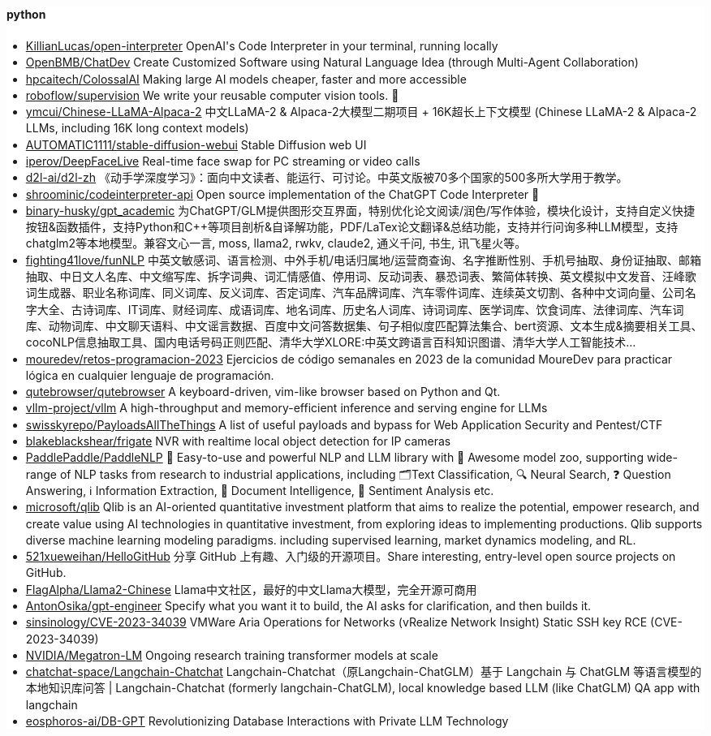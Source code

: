 #### python
* [KillianLucas/open-interpreter](https://github.com/KillianLucas/open-interpreter) OpenAI's Code Interpreter in your terminal, running locally
* [OpenBMB/ChatDev](https://github.com/OpenBMB/ChatDev) Create Customized Software using Natural Language Idea (through Multi-Agent Collaboration)
* [hpcaitech/ColossalAI](https://github.com/hpcaitech/ColossalAI) Making large AI models cheaper, faster and more accessible
* [roboflow/supervision](https://github.com/roboflow/supervision) We write your reusable computer vision tools. 💜
* [ymcui/Chinese-LLaMA-Alpaca-2](https://github.com/ymcui/Chinese-LLaMA-Alpaca-2) 中文LLaMA-2 & Alpaca-2大模型二期项目 + 16K超长上下文模型 (Chinese LLaMA-2 & Alpaca-2 LLMs, including 16K long context models)
* [AUTOMATIC1111/stable-diffusion-webui](https://github.com/AUTOMATIC1111/stable-diffusion-webui) Stable Diffusion web UI
* [iperov/DeepFaceLive](https://github.com/iperov/DeepFaceLive) Real-time face swap for PC streaming or video calls
* [d2l-ai/d2l-zh](https://github.com/d2l-ai/d2l-zh) 《动手学深度学习》：面向中文读者、能运行、可讨论。中英文版被70多个国家的500多所大学用于教学。
* [shroominic/codeinterpreter-api](https://github.com/shroominic/codeinterpreter-api) Open source implementation of the ChatGPT Code Interpreter 👾
* [binary-husky/gpt_academic](https://github.com/binary-husky/gpt_academic) 为ChatGPT/GLM提供图形交互界面，特别优化论文阅读/润色/写作体验，模块化设计，支持自定义快捷按钮&函数插件，支持Python和C++等项目剖析&自译解功能，PDF/LaTex论文翻译&总结功能，支持并行问询多种LLM模型，支持chatglm2等本地模型。兼容文心一言, moss, llama2, rwkv, claude2, 通义千问, 书生, 讯飞星火等。
* [fighting41love/funNLP](https://github.com/fighting41love/funNLP) 中英文敏感词、语言检测、中外手机/电话归属地/运营商查询、名字推断性别、手机号抽取、身份证抽取、邮箱抽取、中日文人名库、中文缩写库、拆字词典、词汇情感值、停用词、反动词表、暴恐词表、繁简体转换、英文模拟中文发音、汪峰歌词生成器、职业名称词库、同义词库、反义词库、否定词库、汽车品牌词库、汽车零件词库、连续英文切割、各种中文词向量、公司名字大全、古诗词库、IT词库、财经词库、成语词库、地名词库、历史名人词库、诗词词库、医学词库、饮食词库、法律词库、汽车词库、动物词库、中文聊天语料、中文谣言数据、百度中文问答数据集、句子相似度匹配算法集合、bert资源、文本生成&摘要相关工具、cocoNLP信息抽取工具、国内电话号码正则匹配、清华大学XLORE:中英文跨语言百科知识图谱、清华大学人工智能技术…
* [mouredev/retos-programacion-2023](https://github.com/mouredev/retos-programacion-2023) Ejercicios de código semanales en 2023 de la comunidad MoureDev para practicar lógica en cualquier lenguaje de programación.
* [qutebrowser/qutebrowser](https://github.com/qutebrowser/qutebrowser) A keyboard-driven, vim-like browser based on Python and Qt.
* [vllm-project/vllm](https://github.com/vllm-project/vllm) A high-throughput and memory-efficient inference and serving engine for LLMs
* [swisskyrepo/PayloadsAllTheThings](https://github.com/swisskyrepo/PayloadsAllTheThings) A list of useful payloads and bypass for Web Application Security and Pentest/CTF
* [blakeblackshear/frigate](https://github.com/blakeblackshear/frigate) NVR with realtime local object detection for IP cameras
* [PaddlePaddle/PaddleNLP](https://github.com/PaddlePaddle/PaddleNLP) 👑 Easy-to-use and powerful NLP and LLM library with 🤗 Awesome model zoo, supporting wide-range of NLP tasks from research to industrial applications, including 🗂Text Classification, 🔍 Neural Search, ❓ Question Answering, ℹ️ Information Extraction, 📄 Document Intelligence, 💌 Sentiment Analysis etc.
* [microsoft/qlib](https://github.com/microsoft/qlib) Qlib is an AI-oriented quantitative investment platform that aims to realize the potential, empower research, and create value using AI technologies in quantitative investment, from exploring ideas to implementing productions. Qlib supports diverse machine learning modeling paradigms. including supervised learning, market dynamics modeling, and RL.
* [521xueweihan/HelloGitHub](https://github.com/521xueweihan/HelloGitHub) 分享 GitHub 上有趣、入门级的开源项目。Share interesting, entry-level open source projects on GitHub.
* [FlagAlpha/Llama2-Chinese](https://github.com/FlagAlpha/Llama2-Chinese) Llama中文社区，最好的中文Llama大模型，完全开源可商用
* [AntonOsika/gpt-engineer](https://github.com/AntonOsika/gpt-engineer) Specify what you want it to build, the AI asks for clarification, and then builds it.
* [sinsinology/CVE-2023-34039](https://github.com/sinsinology/CVE-2023-34039) VMWare Aria Operations for Networks (vRealize Network Insight) Static SSH key RCE (CVE-2023-34039)
* [NVIDIA/Megatron-LM](https://github.com/NVIDIA/Megatron-LM) Ongoing research training transformer models at scale
* [chatchat-space/Langchain-Chatchat](https://github.com/chatchat-space/Langchain-Chatchat) Langchain-Chatchat（原Langchain-ChatGLM）基于 Langchain 与 ChatGLM 等语言模型的本地知识库问答 | Langchain-Chatchat (formerly langchain-ChatGLM), local knowledge based LLM (like ChatGLM) QA app with langchain
* [eosphoros-ai/DB-GPT](https://github.com/eosphoros-ai/DB-GPT) Revolutionizing Database Interactions with Private LLM Technology
